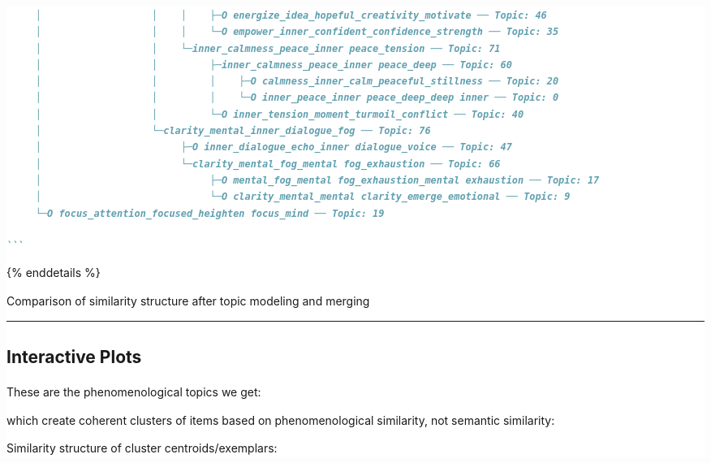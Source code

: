 ````markdown
     │                   │    │    ├─O energize_idea_hopeful_creativity_motivate ── Topic: 46
     │                   │    │    └─O empower_inner_confident_confidence_strength ── Topic: 35
     │                   │    └─inner_calmness_peace_inner peace_tension ── Topic: 71
     │                   │         ├─inner_calmness_peace_inner peace_deep ── Topic: 60
     │                   │         │    ├─O calmness_inner_calm_peaceful_stillness ── Topic: 20
     │                   │         │    └─O inner_peace_inner peace_deep_deep inner ── Topic: 0
     │                   │         └─O inner_tension_moment_turmoil_conflict ── Topic: 40
     │                   └─clarity_mental_inner_dialogue_fog ── Topic: 76
     │                        ├─O inner_dialogue_echo_inner dialogue_voice ── Topic: 47
     │                        └─clarity_mental_fog_mental fog_exhaustion ── Topic: 66
     │                             ├─O mental_fog_mental fog_exhaustion_mental exhaustion ── Topic: 17
     │                             └─O clarity_mental_mental clarity_emerge_emotional ── Topic: 9
     └─O focus_attention_focused_heighten focus_mind ── Topic: 19

```
````

{% enddetails %}


Comparison of similarity structure after topic modeling and merging
<div class="l-page">
  <iframe src="{{ '/assets/plotly/gpt_phenomenology_plots/similarity_heatmaps_comparison_postmerge_gpt4-turbo-preview_041624.html' | relative_url }}" frameborder='0' scrolling='yes' height="500px" width="100%" style="border: 1px dashed grey;"></iframe>
</div>


---

## Interactive Plots

These are the phenomenological topics we get:

<div class="l-page">
  <iframe src="{{ '/assets/plotly/gpt_phenomenology_plots/46topics_pyldavis_gpt4-turbo-preview_041624.html' | relative_url }}" frameborder='0' scrolling='yes' height="600px" width="100%" style="border: 1px dashed grey;"></iframe>
</div>

which create coherent clusters of items based on phenomenological similarity, not semantic similarity:

<div class="l-page">
  <iframe src="{{ '/assets/plotly/gpt_phenomenology_plots/affinity_clusters_tsne_043024.html' | relative_url }}" frameborder='0' scrolling='yes' height="600px" width="100%" style="border: 1px dashed grey;"></iframe>
</div>

Similarity structure of cluster centroids/exemplars:
<div class="l-page">
  <iframe src="{{ '/assets/plotly/gpt_phenomenology_plots/affinity_exemplars_similarity_heatmap_043024.html' | relative_url }}" frameborder='0' scrolling='yes' height="600px" width="100%" style="border: 1px dashed grey;"></iframe>
</div>